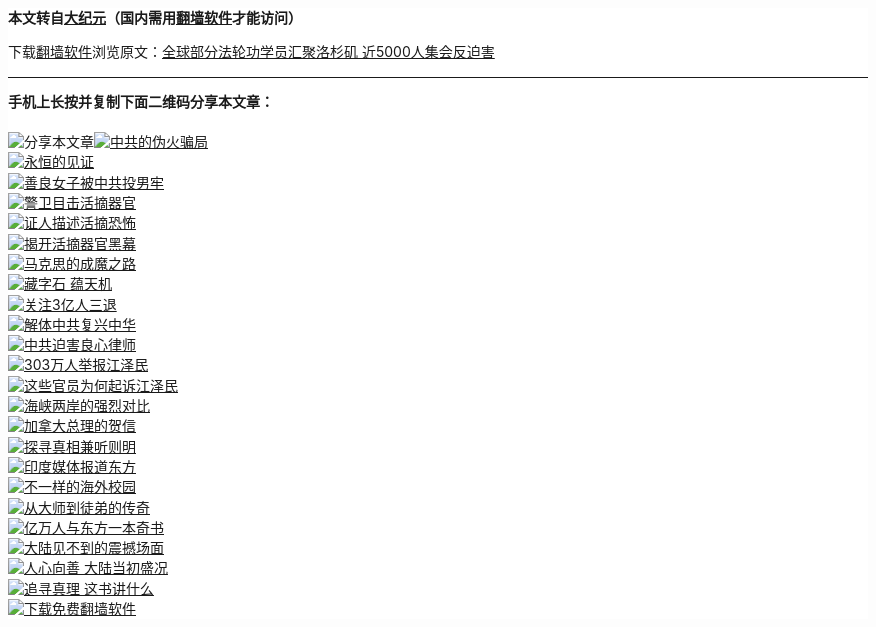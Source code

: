 <strong>本文转自<a href="https://www.epochtimes.com">大纪元</a>（国内需用<a href="https://github.com/bannedbook/fanqiang/wiki">翻墙软件</a>才能访问）</strong><p>下载<a href="https://github.com/bannedbook/fanqiang/wiki">翻墙软件</a>浏览原文：<a href="https://www.epochtimes.com/gb/13/10/23/n3992653.htm">全球部分法轮功学员汇聚洛杉矶 近5000人集会反迫害</a></p><hr>

<strong>手机上长按并复制下面二维码分享本文章：</strong><br><br><img src="http://d1p1.ip.zn2.us/v.php?action=qrcode&url=/gb/13/10/23/n3992653.md%231" title="分享本文章"></td><td VALIGN=TOP><a href="/gb/16/1/21/n4622075.md?dfh#1" target="_blank"><img src="https://raw.githubusercontent.com/wlrgim293/djy/master/gb/300/wei-f1.jpg" title="中共的伪火骗局"  alt="中共的伪火骗局"></a><br><a href="https://github.com/wlrgim293/www/blob/master/README.md?dfh#9" target="_blank"><img src="https://raw.githubusercontent.com/wlrgim293/djy/master/gb/300/yong-h.jpg" title="永恒的见证"  alt="永恒的见证"></a><br><a href="/gb/13/9/29/n3974789.md?dfh#1" target="_blank"><img src="https://raw.githubusercontent.com/wlrgim293/djy/master/gb/300/shang-lnz.jpg" title="善良女子被中共投男牢"  alt="善良女子被中共投男牢"></a><br><a href="/gb/16/3/16/n4663449.md?dfh#1" target="_blank"><img src="https://raw.githubusercontent.com/wlrgim293/djy/master/gb/300/huo-z3.jpg" title="警卫目击活摘器官"  alt="警卫目击活摘器官"></a><br><a href="/gb/16/8/7/n8177641.md?dfh#1" target="_blank"><img src="https://raw.githubusercontent.com/wlrgim293/djy/master/gb/300/huo-z4.jpg" title="证人描述活摘恐怖"  alt="证人描述活摘恐怖"></a><br><a href="/gb/10/4/19/n2881569.md?dfh#1" target="_blank"><img src="https://raw.githubusercontent.com/wlrgim293/djy/master/gb/300/huo-z1.jpg" title="揭开活摘器官黑幕"  alt="揭开活摘器官黑幕"></a><br><a href="/gb/10/11/7/n3077476.md?dfh#1" target="_blank"><img src="https://raw.githubusercontent.com/wlrgim293/djy/master/gb/300/ma-ks.jpg" title="马克思的成魔之路"  alt="马克思的成魔之路"></a><br><a href="/gb/14/6/9/n4173977.md?dfh#1" target="_blank"><img src="https://raw.githubusercontent.com/wlrgim293/djy/master/gb/300/chang-zs.jpg" title="藏字石 蕴天机"  alt="藏字石 蕴天机"></a><br><a href="/gb/18/5/10/n10381511.md?dfh#1" target="_blank"><img src="https://raw.githubusercontent.com/wlrgim293/djy/master/gb/300/st1.jpg" title="关注3亿人三退"  alt="关注3亿人三退"></a><br><a href="/gb/18/3/21/n10237682.md?dfh#1" target="_blank"><img src="https://raw.githubusercontent.com/wlrgim293/djy/master/gb/300/jie-t.jpg" title="解体中共复兴中华"  alt="解体中共复兴中华"></a><br><a href="/gb/9/2/9/n2422991.md?dfh#1" target="_blank"><img src="https://raw.githubusercontent.com/wlrgim293/djy/master/gb/300/gao-zs.jpg" title="中共迫害良心律师"  alt="中共迫害良心律师"></a><br><a href="/gb/18/12/9/n10900044.md?dfh#1" target="_blank"><img src="https://raw.githubusercontent.com/wlrgim293/djy/master/gb/300/sj1.jpg" title="303万人举报江泽民"  alt="303万人举报江泽民"></a><br><a href="/gb/18/8/28/n10672014.md?dfh#1" target="_blank"><img src="https://raw.githubusercontent.com/wlrgim293/djy/master/gb/300/sj2.jpg" title="这些官员为何起诉江泽民"  alt="这些官员为何起诉江泽民"></a><br><a href="/gb/8/12/18/n2367165.md?dfh#1" target="_blank"><img src="https://raw.githubusercontent.com/wlrgim293/djy/master/gb/300/liangan.jpg" title="海峡两岸的强烈对比"  alt="海峡两岸的强烈对比"></a><br><a href="/gb/15/12/10/n4593139.md?dfh#1" target="_blank"><img src="https://raw.githubusercontent.com/wlrgim293/djy/master/gb/300/jia-ndzl.jpg" title="加拿大总理的贺信"  alt="加拿大总理的贺信"></a><br><a href="/gb/11/6/17/n3289382.md?dfh#1" target="_blank"><img src="https://raw.githubusercontent.com/wlrgim293/djy/master/gb/300/xiao-wd.jpg" title="探寻真相兼听则明"  alt="探寻真相兼听则明"></a><br><a href="/gb/18/10/27/n10812623.md?dfh#1" target="_blank"><img src="https://raw.githubusercontent.com/wlrgim293/djy/master/gb/300/yindu.jpg" title="印度媒体报道东方"  alt="印度媒体报道东方"></a><br><a href="/gb/18/6/9/n10469652.md?dfh#1" target="_blank"><img src="https://raw.githubusercontent.com/wlrgim293/djy/master/gb/300/xie-j.jpg" title="不一样的海外校园"  alt="不一样的海外校园"></a><br><a href="/gb/7/4/5/n1669415.md?dfh#1" target="_blank"><img src="https://raw.githubusercontent.com/wlrgim293/djy/master/gb/300/li-up.jpg" title="从大师到徒弟的传奇"  alt="从大师到徒弟的传奇"></a><br><a href="/gb/17/5/26/n9191512.md?dfh#1" target="_blank"><img src="https://raw.githubusercontent.com/wlrgim293/djy/master/gb/300/zfl2.jpg" title="亿万人与东方一本奇书"  alt="亿万人与东方一本奇书"></a><br><a href="/gb/13/11/27/n4020290.md?dfh#1" target="_blank"><img src="https://raw.githubusercontent.com/wlrgim293/djy/master/gb/300/zhen-h.jpg" title="大陆见不到的震撼场面"  alt="大陆见不到的震撼场面"></a><br><a href="/gb/15/7/17/n4482910.md?dfh#1" target="_blank"><img src="https://raw.githubusercontent.com/wlrgim293/djy/master/gb/300/dalu-sk.jpg" title="人心向善 大陆当初盛况"  alt="人心向善 大陆当初盛况"></a><br><a href="/gb/19/1/5/n10955468.md?dfh#1" target="_blank"><img src="https://raw.githubusercontent.com/wlrgim293/djy/master/gb/300/zfl1.jpg" title="追寻真理 这书讲什么"  alt="追寻真理 这书讲什么"></a><br><a href="https://github.com/bannedbook/fanqiang/wiki" target="_blank"><img src="https://raw.githubusercontent.com/wlrgim293/djy/master/gb/300/fq1.jpg" title="下载免费翻墙软件"  alt="下载免费翻墙软件"></a><br></td></tr></table>